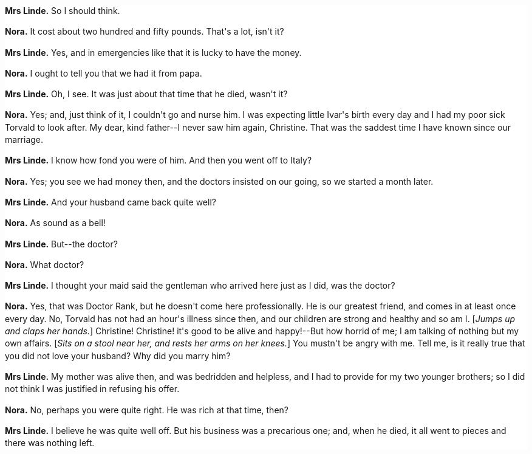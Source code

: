 **Mrs Linde.**
So I should think. 

**Nora.**
It cost about two hundred and fifty pounds. That's a lot, isn't it? 

**Mrs Linde.**
Yes, and in emergencies like that it is lucky to have the money. 

**Nora.**
I ought to tell you that we had it from papa. 

**Mrs Linde.**
Oh, I see. It was just about that time that he died, wasn't it? 

**Nora.**
Yes; and, just think of it, I couldn't go and nurse him. I was expecting little Ivar's birth every day and I had my poor sick Torvald to look after. My dear, kind father--I never saw him again, Christine. That was the saddest time I have known since our marriage. 

**Mrs Linde.**
I know how fond you were of him. And then you went off to Italy? 

**Nora.**
Yes; you see we had money then, and the doctors insisted on our going, so we started a month later. 

**Mrs Linde.**
And your husband came back quite well? 

**Nora.**
As sound as a bell! 

**Mrs Linde.**
But--the doctor? 

**Nora.**
What doctor? 

**Mrs Linde.**
I thought your maid said the gentleman who arrived here just as I did, was the doctor? 

**Nora.**
Yes, that was Doctor Rank, but he doesn't come here professionally. He is our greatest friend, and comes in at least once every day. No, Torvald has not had an hour's illness since then, and our children are strong and healthy and so am I. [_Jumps up and claps her hands._] Christine! Christine! it's good to be alive and happy!--But how horrid of me; I am talking of nothing but my own affairs. [_Sits on a stool near her, and rests her arms on her knees._] You mustn't be angry with me. Tell me, is it really true that you did not love your husband? Why did you marry him? 

**Mrs Linde.**
My mother was alive then, and was bedridden and helpless, and I had to provide for my two younger brothers; so I did not think I was justified in refusing his offer. 

**Nora.**
No, perhaps you were quite right. He was rich at that time, then? 

**Mrs Linde.**
I believe he was quite well off. But his business was a precarious one; and, when he died, it all went to pieces and there was nothing left. 
